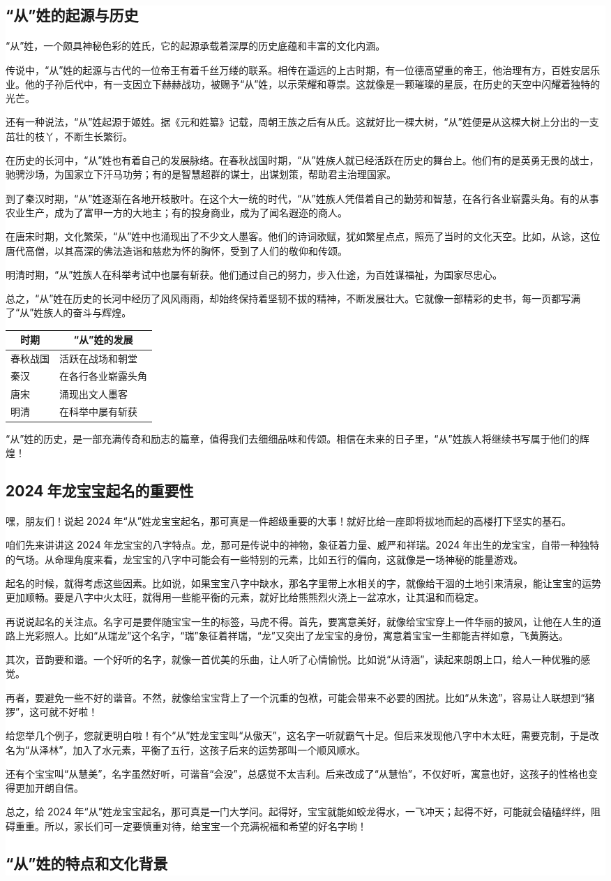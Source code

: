 ## “从”姓的起源与历史

“从”姓，一个颇具神秘色彩的姓氏，它的起源承载着深厚的历史底蕴和丰富的文化内涵。

传说中，“从”姓的起源与古代的一位帝王有着千丝万缕的联系。相传在遥远的上古时期，有一位德高望重的帝王，他治理有方，百姓安居乐业。他的子孙后代中，有一支因立下赫赫战功，被赐予“从”姓，以示荣耀和尊崇。这就像是一颗璀璨的星辰，在历史的天空中闪耀着独特的光芒。

还有一种说法，“从”姓起源于姬姓。据《元和姓纂》记载，周朝王族之后有从氏。这就好比一棵大树，“从”姓便是从这棵大树上分出的一支茁壮的枝丫，不断生长繁衍。

在历史的长河中，“从”姓也有着自己的发展脉络。在春秋战国时期，“从”姓族人就已经活跃在历史的舞台上。他们有的是英勇无畏的战士，驰骋沙场，为国家立下汗马功劳；有的是智慧超群的谋士，出谋划策，帮助君主治理国家。

到了秦汉时期，“从”姓逐渐在各地开枝散叶。在这个大一统的时代，“从”姓族人凭借着自己的勤劳和智慧，在各行各业崭露头角。有的从事农业生产，成为了富甲一方的大地主；有的投身商业，成为了闻名遐迩的商人。

在唐宋时期，文化繁荣，“从”姓中也涌现出了不少文人墨客。他们的诗词歌赋，犹如繁星点点，照亮了当时的文化天空。比如，从谂，这位唐代高僧，以其高深的佛法造诣和慈悲为怀的胸怀，受到了人们的敬仰和传颂。

明清时期，“从”姓族人在科举考试中也屡有斩获。他们通过自己的努力，步入仕途，为百姓谋福祉，为国家尽忠心。

总之，“从”姓在历史的长河中经历了风风雨雨，却始终保持着坚韧不拔的精神，不断发展壮大。它就像一部精彩的史书，每一页都写满了“从”姓族人的奋斗与辉煌。

|时期|“从”姓的发展|
|----|----|
|春秋战国|活跃在战场和朝堂|
|秦汉|在各行各业崭露头角|
|唐宋|涌现出文人墨客|
|明清|在科举中屡有斩获|

“从”姓的历史，是一部充满传奇和励志的篇章，值得我们去细细品味和传颂。相信在未来的日子里，“从”姓族人将继续书写属于他们的辉煌！ 
## 2024 年龙宝宝起名的重要性

嘿，朋友们！说起 2024 年“从”姓龙宝宝起名，那可真是一件超级重要的大事！就好比给一座即将拔地而起的高楼打下坚实的基石。

咱们先来讲讲这 2024 年龙宝宝的八字特点。龙，那可是传说中的神物，象征着力量、威严和祥瑞。2024 年出生的龙宝宝，自带一种独特的气场。从命理角度来看，龙宝宝的八字中可能会有一些特别的元素，比如五行的偏向，这就像是一场神秘的能量游戏。

起名的时候，就得考虑这些因素。比如说，如果宝宝八字中缺水，那名字里带上水相关的字，就像给干涸的土地引来清泉，能让宝宝的运势更加顺畅。要是八字中火太旺，就得用一些能平衡的元素，就好比给熊熊烈火浇上一盆凉水，让其温和而稳定。

再说说起名的关注点。名字可是要伴随宝宝一生的标签，马虎不得。首先，要寓意美好，就像给宝宝穿上一件华丽的披风，让他在人生的道路上光彩照人。比如“从瑞龙”这个名字，“瑞”象征着祥瑞，“龙”又突出了龙宝宝的身份，寓意着宝宝一生都能吉祥如意，飞黄腾达。

其次，音韵要和谐。一个好听的名字，就像一首优美的乐曲，让人听了心情愉悦。比如说“从诗涵”，读起来朗朗上口，给人一种优雅的感觉。

再者，要避免一些不好的谐音。不然，就像给宝宝背上了一个沉重的包袱，可能会带来不必要的困扰。比如“从朱逸”，容易让人联想到“猪猡”，这可就不好啦！

给您举几个例子，您就更明白啦！有个“从”姓龙宝宝叫“从傲天”，这名字一听就霸气十足。但后来发现他八字中木太旺，需要克制，于是改名为“从泽林”，加入了水元素，平衡了五行，这孩子后来的运势那叫一个顺风顺水。

还有个宝宝叫“从慧美”，名字虽然好听，可谐音“会没”，总感觉不太吉利。后来改成了“从慧怡”，不仅好听，寓意也好，这孩子的性格也变得更加开朗自信。

总之，给 2024 年“从”姓龙宝宝起名，那可真是一门大学问。起得好，宝宝就能如蛟龙得水，一飞冲天；起得不好，可能就会磕磕绊绊，阻碍重重。所以，家长们可一定要慎重对待，给宝宝一个充满祝福和希望的好名字哟！ 
## “从”姓的特点和文化背景
